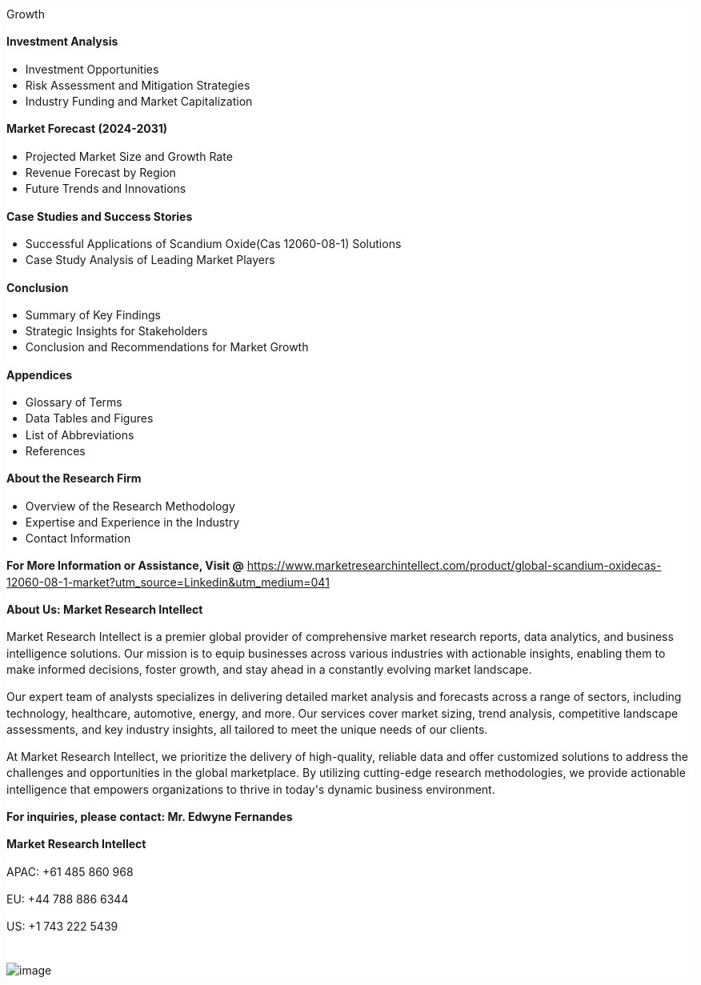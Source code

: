 Growth</li></ul><p><strong>Investment Analysis</strong></p><ul><li>Investment Opportunities</li><li>Risk Assessment and Mitigation Strategies</li><li>Industry Funding and Market Capitalization</li></ul><p><strong>Market Forecast (2024-2031)</strong></p><ul><li>Projected Market Size and Growth Rate</li><li>Revenue Forecast by Region</li><li>Future Trends and Innovations</li></ul><p><strong>Case Studies and Success Stories</strong></p><ul><li>Successful Applications of Scandium Oxide(Cas 12060-08-1) Solutions</li><li>Case Study Analysis of Leading Market Players</li></ul><p><strong>Conclusion</strong></p><ul><li>Summary of Key Findings</li><li>Strategic Insights for Stakeholders</li><li>Conclusion and Recommendations for Market Growth</li></ul><p><strong>Appendices</strong></p><ul><li>Glossary of Terms</li><li>Data Tables and Figures</li><li>List of Abbreviations</li><li>References</li></ul><p><strong>About the Research Firm</strong></p><ul><li>Overview of the Research Methodology</li><li>Expertise and Experience in the Industry</li><li>Contact Information</li></ul></div><div class="article-main__content" data-test-id="publishing-text-block"><p><span class="font-[700]"><strong>For More Information or Assistance, Visit @</strong>&nbsp;<a href="https://www.marketresearchintellect.com/product/global-scandium-oxidecas-12060-08-1-market?utm_source=Linkedin&utm_medium=041">https://www.marketresearchintellect.com/product/global-scandium-oxidecas-12060-08-1-market?utm_source=Linkedin&utm_medium=041</a></span></p><p><strong>About Us: Market Research Intellect</strong></p><p>Market Research Intellect is a premier global provider of comprehensive market research reports, data analytics, and business intelligence solutions. Our mission is to equip businesses across various industries with actionable insights, enabling them to make informed decisions, foster growth, and stay ahead in a constantly evolving market landscape.</p><p>Our expert team of analysts specializes in delivering detailed market analysis and forecasts across a range of sectors, including technology, healthcare, automotive, energy, and more. Our services cover market sizing, trend analysis, competitive landscape assessments, and key industry insights, all tailored to meet the unique needs of our clients.</p><p>At Market Research Intellect, we prioritize the delivery of high-quality, reliable data and offer customized solutions to address the challenges and opportunities in the global marketplace. By utilizing cutting-edge research methodologies, we provide actionable intelligence that empowers organizations to thrive in today's dynamic business environment.</p><p><strong>For inquiries, please contact: Mr. Edwyne Fernandes</strong></p><p><strong>Market Research Intellect</strong></p><p>APAC: +61 485 860 968</p><p>EU: +44 788 886 6344</p><p>US: +1 743 222 5439</p></div><div class="article-main__content" data-test-id="publishing-text-block">&nbsp;</div>
![image](https://github.com/user-attachments/assets/3d5426a0-8586-468a-aa63-991e96e825a7)
